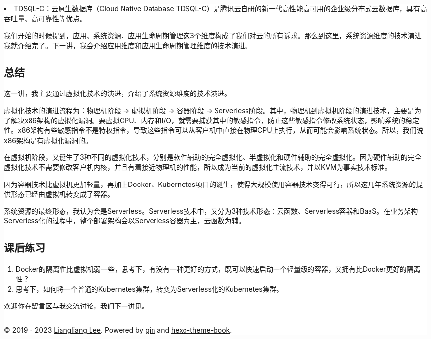 <li><a href="https://cloud.tencent.com/document/product/1003/30488" target="_blank">TDSQL-C</a>：云原生数据库（Cloud Native Database TDSQL-C）是腾讯云自研的新一代高性能高可用的企业级分布式云数据库，具有高吞吐量、高可靠性等优点。</li>
</ul>
<p>我们开始的时候提到，应用、系统资源、应用生命周期管理这3个维度构成了我们对云的所有诉求。那么到这里，系统资源维度的技术演进我就介绍完了。下一讲，我会介绍应用维度和应用生命周期管理维度的技术演进。</p>
<h2 id="总结">总结</h2>
<p>这一讲，我主要通过虚拟化技术的演进，介绍了系统资源维度的技术演进。</p>
<p>虚拟化技术的演进流程为：物理机阶段 -&gt; 虚拟机阶段 -&gt; 容器阶段 -&gt; Serverless阶段。其中，物理机到虚拟机阶段的演进技术，主要是为了解决x86架构的虚拟化漏洞。要虚拟CPU、内存和I/O，就需要捕获其中的敏感指令，防止这些敏感指令修改系统状态，影响系统的稳定性。x86架构有些敏感指令不是特权指令，导致这些指令可以从客户机中直接在物理CPU上执行，从而可能会影响系统状态。所以，我们说x86架构是有虚拟化漏洞的。</p>
<p>在虚拟机阶段，又诞生了3种不同的虚拟化技术，分别是软件辅助的完全虚拟化、半虚拟化和硬件辅助的完全虚拟化。因为硬件辅助的完全虚拟化技术不需要修改客户机内核，并且有着接近物理机的性能，所以成为当前的虚拟化主流技术，并以KVM为事实技术标准。</p>
<p>因为容器技术比虚拟机更加轻量，再加上Docker、Kubernetes项目的诞生，使得大规模使用容器技术变得可行，所以这几年系统资源的提供形态已经由虚拟机转变成了容器。</p>
<p>系统资源的最终形态，我认为会是Serverless。Serverless技术中，又分为3种技术形态：云函数、Serverless容器和BaaS。在业务架构Serverless化的过程中，整个部署架构会以Serverless容器为主，云函数为辅。</p>
<h2 id="课后练习">课后练习</h2>
<ol>
<li>Docker的隔离性比虚拟机弱一些，思考下，有没有一种更好的方式，既可以快速启动一个轻量级的容器，又拥有比Docker更好的隔离性？</li>
<li>思考下，如何将一个普通的Kubernetes集群，转变为Serverless化的Kubernetes集群。</li>
</ol>
<p>欢迎你在留言区与我交流讨论，我们下一讲见。</p>
</div>
</div>
<div>
<div id="prePage" style="float: left">
</div>
<div id="nextPage" style="float: right">
</div>
</div>
</div>
</div>
</div>
<div class="copyright">
<hr/>
<p>© 2019 - 2023 <a href="/cdn-cgi/l/email-protection#c5a9a9a9fcf1f4f4f5f285a2a8a4aca9eba6aaa8" target="_blank">Liangliang Lee</a>.
                    Powered by <a href="https://github.com/gin-gonic/gin" target="_blank">gin</a> and <a href="https://github.com/kaiiiz/hexo-theme-book" target="_blank">hexo-theme-book</a>.</p>
</div>
</div>
<a class="off-canvas-overlay" onclick="hide_canvas()"></a>
</div>
<script>(function(){function c(){var b=a.contentDocument||a.contentWindow.document;if(b){var d=b.createElement('script');d.innerHTML="window.__CF$cv$params={r:'8f0ab2797d4e85fb',t:'MTczMzk3NDg3MC4wMDAwMDA='};var a=document.createElement('script');a.nonce='';a.src='/cdn-cgi/challenge-platform/scripts/jsd/main.js';document.getElementsByTagName('head')[0].appendChild(a);";b.getElementsByTagName('head')[0].appendChild(d)}}if(document.body){var a=document.createElement('iframe');a.height=1;a.width=1;a.style.position='absolute';a.style.top=0;a.style.left=0;a.style.border='none';a.style.visibility='hidden';document.body.appendChild(a);if('loading'!==document.readyState)c();else if(window.addEventListener)document.addEventListener('DOMContentLoaded',c);else{var e=document.onreadystatechange||function(){};document.onreadystatechange=function(b){e(b);'loading'!==document.readyState&&(document.onreadystatechange=e,c())}}}})();</script></body>

<script src="/static/index.js"></script>
</head></html>